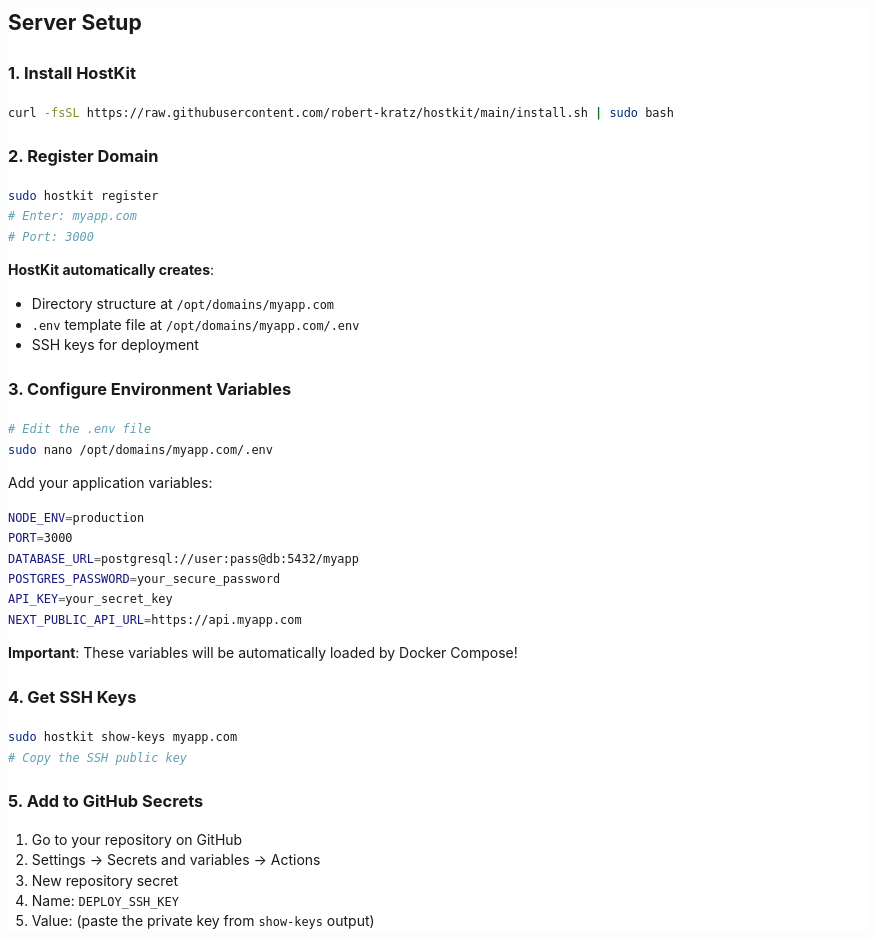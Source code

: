## Server Setup

### 1. Install HostKit

```bash
curl -fsSL https://raw.githubusercontent.com/robert-kratz/hostkit/main/install.sh | sudo bash
```

### 2. Register Domain

```bash
sudo hostkit register
# Enter: myapp.com
# Port: 3000
```

**HostKit automatically creates**:

-   Directory structure at `/opt/domains/myapp.com`
-   `.env` template file at `/opt/domains/myapp.com/.env`
-   SSH keys for deployment

### 3. Configure Environment Variables

```bash
# Edit the .env file
sudo nano /opt/domains/myapp.com/.env
```

Add your application variables:

```bash
NODE_ENV=production
PORT=3000
DATABASE_URL=postgresql://user:pass@db:5432/myapp
POSTGRES_PASSWORD=your_secure_password
API_KEY=your_secret_key
NEXT_PUBLIC_API_URL=https://api.myapp.com
```

**Important**: These variables will be automatically loaded by Docker Compose!

### 4. Get SSH Keys

```bash
sudo hostkit show-keys myapp.com
# Copy the SSH public key
```

### 5. Add to GitHub Secrets

1. Go to your repository on GitHub
2. Settings → Secrets and variables → Actions
3. New repository secret
4. Name: `DEPLOY_SSH_KEY`
5. Value: (paste the private key from `show-keys` output)
